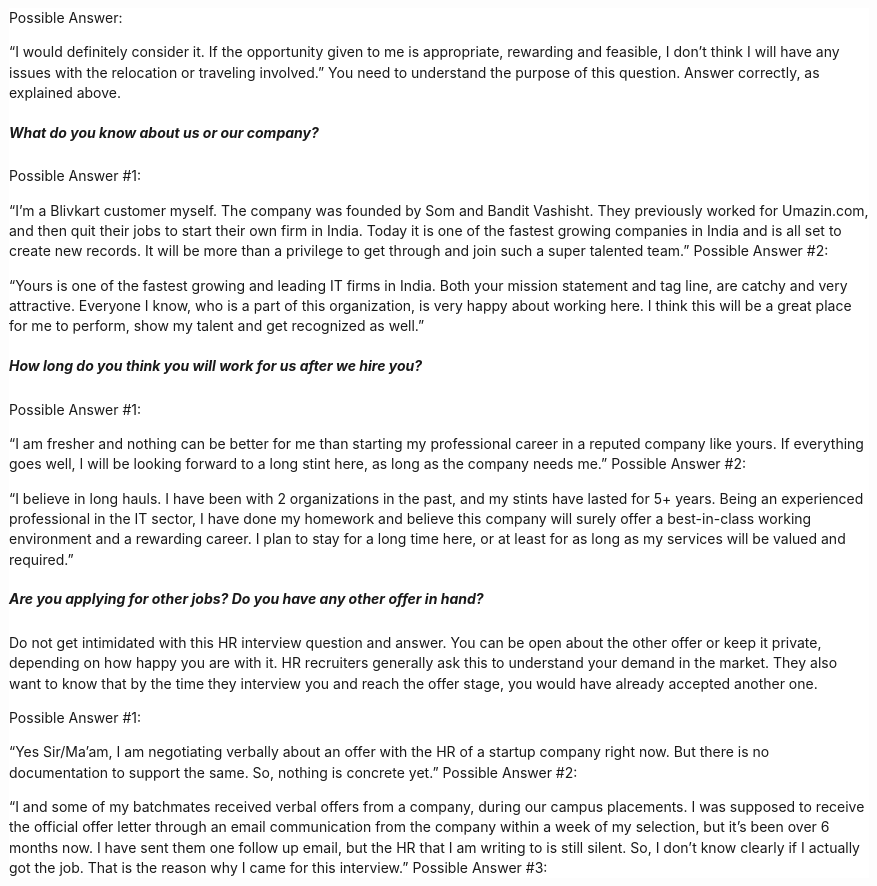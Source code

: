 Possible Answer:

“I would definitely consider it. If the opportunity given to me is appropriate, rewarding and feasible, I don’t think I will have any issues with the relocation or traveling involved.”
You need to understand the purpose of this question. Answer correctly, as explained above.

##### What do you know about us or our company?

Possible Answer #1:

“I’m a Blivkart customer myself. The company was founded by Som and Bandit Vashisht. They previously worked for Umazin.com, and then quit their jobs to start their own firm in India. Today it is one of the fastest growing companies in India and is all set to create new records. It will be more than a privilege to get through and join such a super talented team.”
Possible Answer #2:

“Yours is one of the fastest growing and leading IT firms in India. Both your mission statement and tag line, are catchy and very attractive. Everyone I know, who is a part of this organization, is very happy about working here. I think this will be a great place for me to perform, show my talent and get recognized as well.”


##### How long do you think you will work for us after we hire you?

Possible Answer #1:

“I am fresher and nothing can be better for me than starting my professional career in a reputed company like yours. If everything goes well, I will be looking forward to a long stint here, as long as the company needs me.”
Possible Answer #2:

“I believe in long hauls. I have been with 2 organizations in the past, and my stints have lasted for 5+ years. Being an experienced professional in the IT sector, I have done my homework and believe this company will surely offer a best-in-class working environment and a rewarding career. I plan to stay for a long time here, or at least for as long as my services will be valued and required.”

##### Are you applying for other jobs? Do you have any other offer in hand?

Do not get intimidated with this HR interview question and answer. You can be open about the other offer or keep it private, depending on how happy you are with it. HR recruiters generally ask this to understand your demand in the market. They also want to know that by the time they interview you and reach the offer stage, you would have already accepted another one.

Possible Answer #1:

“Yes Sir/Ma’am, I am negotiating verbally about an offer with the HR of a startup company right now. But there is no documentation to support the same. So, nothing is concrete yet.”
Possible Answer #2:

“I and some of my batchmates received verbal offers from a company, during our campus placements. I was supposed to receive the official offer letter through an email communication from the company within a week of my selection, but it’s been over 6 months now. I have sent them one follow up email, but the HR that I am writing to is still silent. So, I don’t know clearly if I actually got the job. That is the reason why I came for this interview.”
Possible Answer #3:
